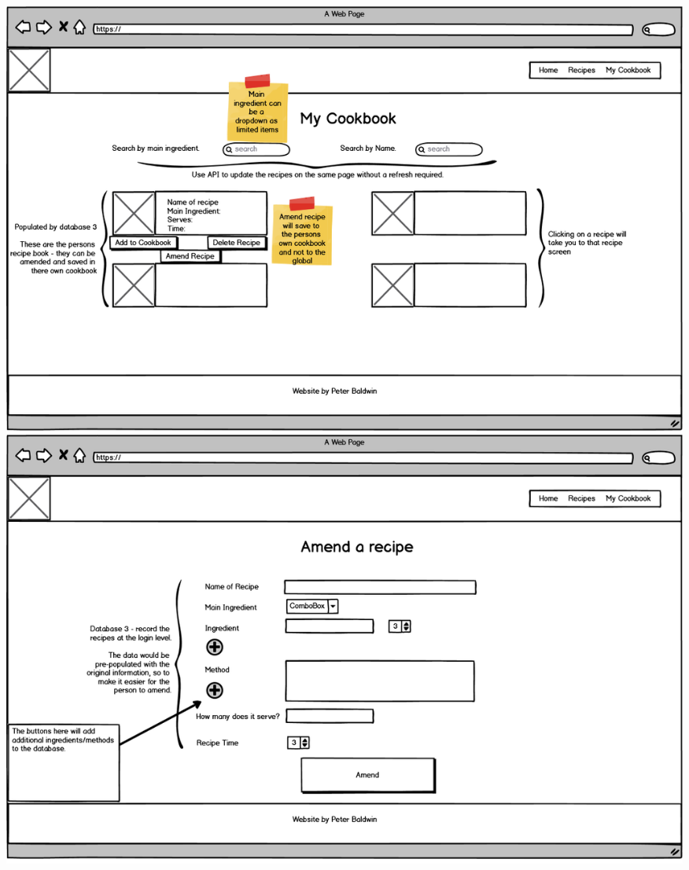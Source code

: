 ![My Cookbook](https://github.com/Baldpet/Family-cookbook/blob/master/static/wireframes/My%20Cookbook.png)  
![Amend Recipe](https://github.com/Baldpet/Family-cookbook/blob/master/static/wireframes/Amend%20a%20Recipe.png)  